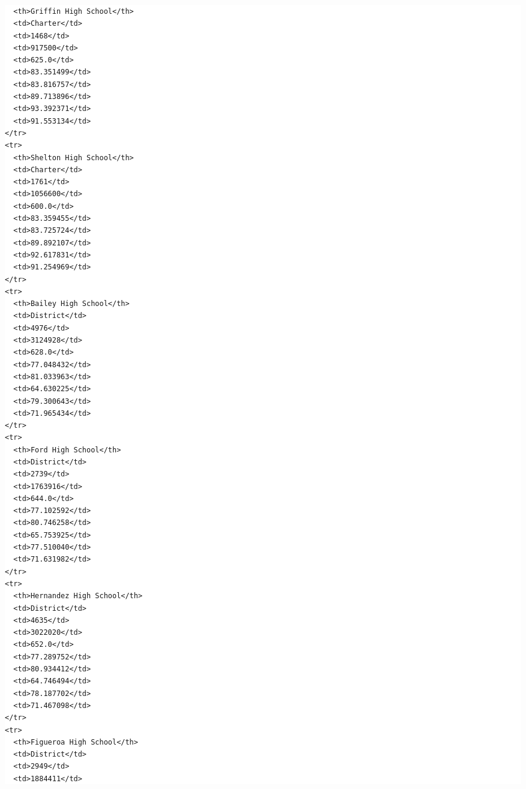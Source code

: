       <th>Griffin High School</th>
      <td>Charter</td>
      <td>1468</td>
      <td>917500</td>
      <td>625.0</td>
      <td>83.351499</td>
      <td>83.816757</td>
      <td>89.713896</td>
      <td>93.392371</td>
      <td>91.553134</td>
    </tr>
    <tr>
      <th>Shelton High School</th>
      <td>Charter</td>
      <td>1761</td>
      <td>1056600</td>
      <td>600.0</td>
      <td>83.359455</td>
      <td>83.725724</td>
      <td>89.892107</td>
      <td>92.617831</td>
      <td>91.254969</td>
    </tr>
    <tr>
      <th>Bailey High School</th>
      <td>District</td>
      <td>4976</td>
      <td>3124928</td>
      <td>628.0</td>
      <td>77.048432</td>
      <td>81.033963</td>
      <td>64.630225</td>
      <td>79.300643</td>
      <td>71.965434</td>
    </tr>
    <tr>
      <th>Ford High School</th>
      <td>District</td>
      <td>2739</td>
      <td>1763916</td>
      <td>644.0</td>
      <td>77.102592</td>
      <td>80.746258</td>
      <td>65.753925</td>
      <td>77.510040</td>
      <td>71.631982</td>
    </tr>
    <tr>
      <th>Hernandez High School</th>
      <td>District</td>
      <td>4635</td>
      <td>3022020</td>
      <td>652.0</td>
      <td>77.289752</td>
      <td>80.934412</td>
      <td>64.746494</td>
      <td>78.187702</td>
      <td>71.467098</td>
    </tr>
    <tr>
      <th>Figueroa High School</th>
      <td>District</td>
      <td>2949</td>
      <td>1884411</td>